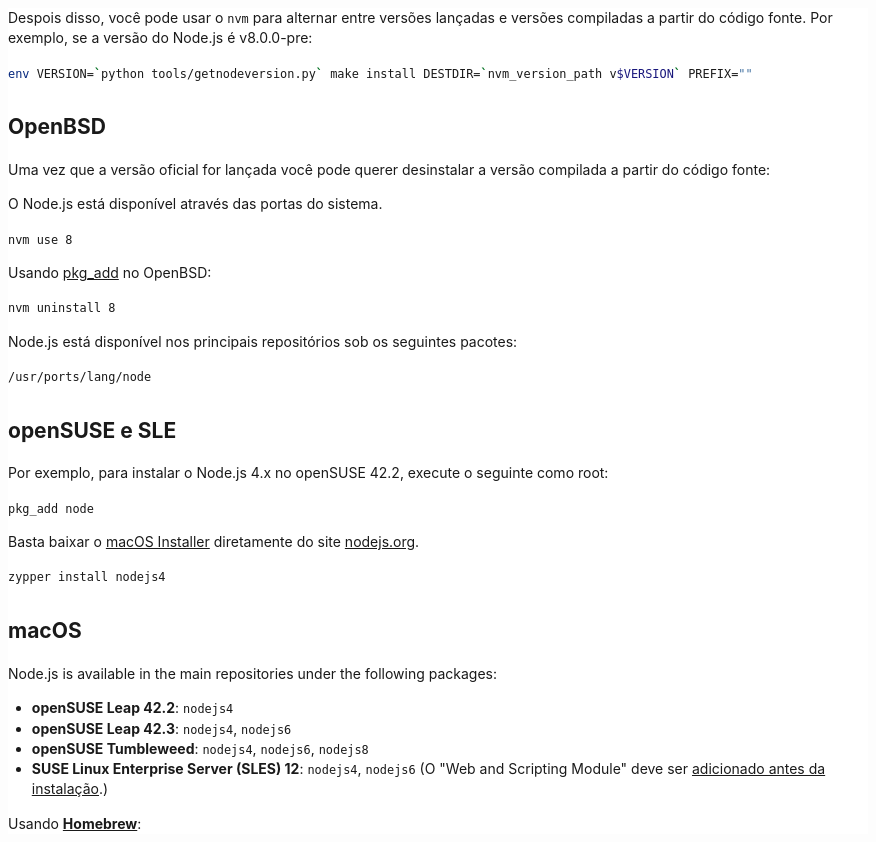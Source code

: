 Despois disso, você pode usar o `nvm` para alternar entre versões lançadas e versões compiladas a partir do código fonte. Por exemplo, se a versão do Node.js é v8.0.0-pre:

```bash
env VERSION=`python tools/getnodeversion.py` make install DESTDIR=`nvm_version_path v$VERSION` PREFIX=""
```

## OpenBSD
Uma vez que a versão oficial for lançada você pode querer desinstalar a versão compilada a partir do código fonte:

O Node.js está disponível através das portas do sistema.

```bash
nvm use 8
```

Usando [pkg_add](https://man.openbsd.org/OpenBSD-current/man1/pkg_add.1) no OpenBSD:

```bash
nvm uninstall 8
```

Node.js está disponível nos principais repositórios sob os seguintes pacotes:

```bash
/usr/ports/lang/node
```

## openSUSE e SLE

Por exemplo, para instalar o Node.js 4.x no openSUSE 42.2, execute o seguinte como root:

```bash
pkg_add node
```

Basta baixar o [macOS Installer](https://nodejs.org/pt-br/#home-downloadhead) diretamente do site [nodejs.org](https://nodejs.org/).

```bash
zypper install nodejs4
```

## macOS

Node.js is available in the main repositories under the following packages:

* **openSUSE Leap 42.2**: `nodejs4`
* **openSUSE Leap 42.3**: `nodejs4`, `nodejs6`
* **openSUSE Tumbleweed**: `nodejs4`, `nodejs6`, `nodejs8`
* **SUSE Linux Enterprise Server (SLES) 12**: `nodejs4`, `nodejs6` (O "Web and Scripting Module" deve ser [adicionado antes da instalação](https://www.suse.com/documentation/sles-12/book_sle_deployment/data/sec_add-ons_extensions.html).)

Usando **[Homebrew](https://brew.sh/)**:

